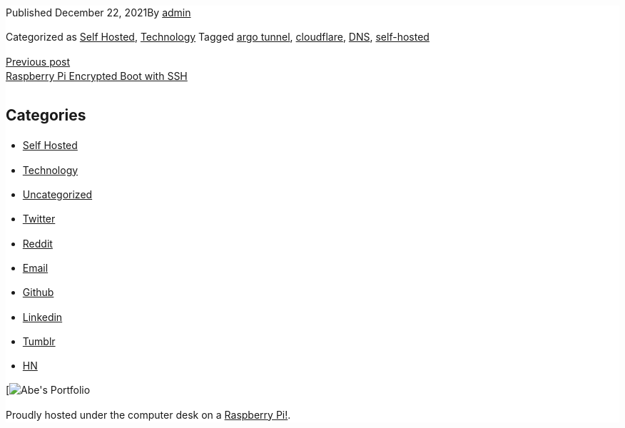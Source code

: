 Published December 22, 2021By [admin](https://habet.dev/author/habetadmen/)

Categorized as [Self Hosted](https://habet.dev/category/self-hosted/), [Technology](https://habet.dev/category/technology/) Tagged [argo tunnel](https://habet.dev/tag/argo-tunnel/), [cloudflare](https://habet.dev/tag/cloudflare/), [DNS](https://habet.dev/tag/dns/), [self-hosted](https://habet.dev/tag/self-hosted/)



[Previous post<br>Raspberry Pi Encrypted Boot with SSH](https://habet.dev/raspberry-pi-encrypted-boot-with-ssh/)


## Categories

- [Self Hosted](https://habet.dev/category/self-hosted/)
- [Technology](https://habet.dev/category/technology/)
- [Uncategorized](https://habet.dev/category/uncategorized/)

- [Twitter](https://twitter.com/habet_dot_dev)
- [Reddit](https://www.reddit.com/user/abe-101/)
- [Email](mailto:admin@habet.dev)
- [Github](https://github.com/abe-101)
- [Linkedin](https://www.linkedin.com/in/abe101)
- [Tumblr](https://abe-101.tumblr.com/)
- [HN](https://news.ycombinator.com/user?id=abe-101)

[![Abe's Portfolio](https://habet.dev/wp-content/uploads/2021/12/Screen-Capture_select-area_20211219074622.gif)

Proudly hosted under the computer desk on a [Raspberry Pi!](https://raspberrypi.org/).
